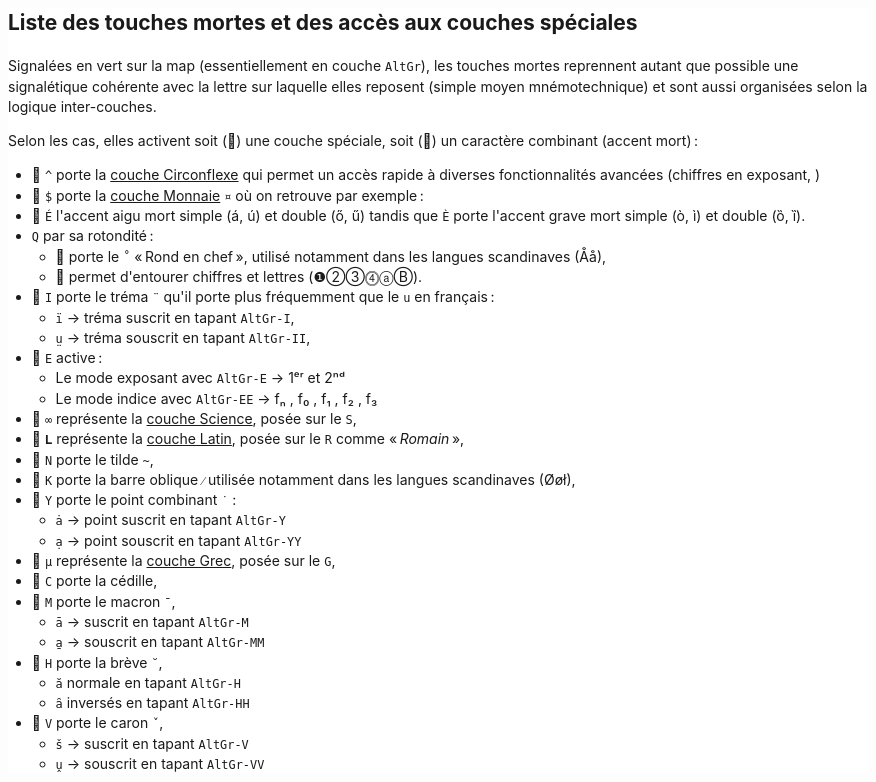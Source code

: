 
## Liste des touches mortes et des accès aux couches spéciales

Signalées en vert sur la map (essentiellement en couche `AltGr`), les touches mortes reprennent autant que possible une signalétique cohérente avec la lettre sur laquelle elles reposent (simple moyen mnémotechnique) et sont aussi organisées selon la logique inter-couches.

Selon les cas, elles activent soit (🚀) une couche spéciale, soit (📝) un caractère combinant (accent mort) :

- 🚀 `^` porte la [couche Circonflexe](./../couche_circonflexe) qui permet un accès rapide à diverses fonctionnalités avancées (chiffres en exposant, )
- 🚀 `$` porte la [couche Monnaie](./../couche_monnaie) `¤` où on retrouve par exemple :
- 📝 `É` l'accent aigu mort simple (á, ú) et double (ő, ű) tandis que `È` porte l'accent grave mort simple (ò, ì) et double (ȍ, ȉ).
- `Q` par sa rotondité :
  - 📝 porte le `̊ ` « Rond en chef », utilisé notamment dans les langues scandinaves (Åå),
  - 🚀 permet d'entourer chiffres et lettres (❶②➂⓸ⓐⒷ).
- 📝 `I` porte le tréma `̈ ` qu'il porte plus fréquemment que le `u` en français :
  - `ï` → tréma suscrit en tapant `AltGr-I`,
  - `ṳ` → tréma souscrit en tapant `AltGr-II`,
- 🚀 `E` active :
  - Le mode exposant avec `AltGr-E` → 1ᵉʳ et 2ⁿᵈ
  - Le mode indice avec `AltGr-EE` → fₙ , f₀ , f₁ , f₂ , f₃
- 🚀 `∞` représente la [couche Science](./../couche_science), posée sur le `S`,
- 🚀 `𝐋` représente la [couche Latin](./../couche_latin), posée sur le `R` comme « *Romain* »,
- 📝 `N` porte le tilde `~`,
- 📝 `K` porte la barre oblique `⁄` utilisée notamment dans les langues scandinaves (Øøł),
- 📝 `Y` porte le point combinant `̇ ` :
  - `ȧ` → point suscrit en tapant `AltGr-Y`
  - `ạ` → point souscrit en tapant `AltGr-YY`
- 🚀 `µ` représente la [couche Grec](./../couche_grec), posée sur le `G`,
- 📝 `C` porte la cédille,
- 📝 `M` porte le macron `̄ `,
  - `ā` → suscrit en tapant `AltGr-M`
  - `̱a` → souscrit en tapant `AltGr-MM`
- 📝 `H` porte la brève `̆ `,
  - `ă` normale en tapant `AltGr-H`
  - `ȃ` inversés en tapant `AltGr-HH`
- 📝 `V` porte le caron `̌ `,
  - `š` → suscrit en tapant `AltGr-V`
  - `ṷ` → souscrit en tapant `AltGr-VV`

